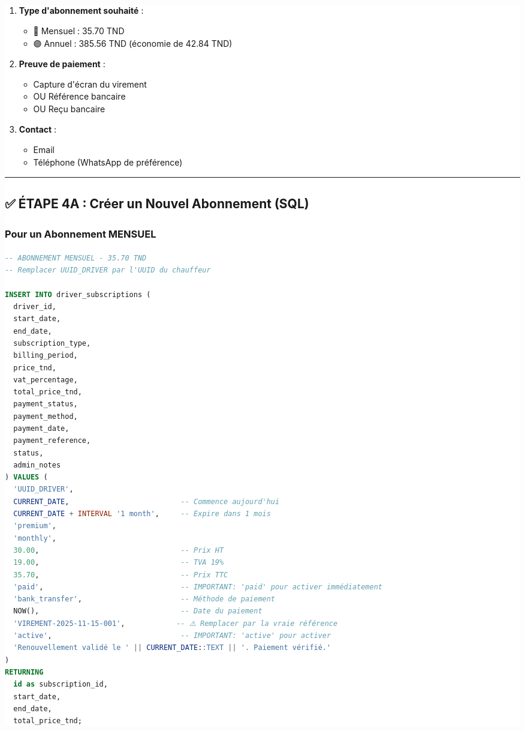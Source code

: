 1. **Type d'abonnement souhaité** :
   - 🔵 Mensuel : 35.70 TND
   - 🟣 Annuel : 385.56 TND (économie de 42.84 TND)

2. **Preuve de paiement** :
   - Capture d'écran du virement
   - OU Référence bancaire
   - OU Reçu bancaire

3. **Contact** :
   - Email
   - Téléphone (WhatsApp de préférence)

---

## ✅ ÉTAPE 4A : Créer un Nouvel Abonnement (SQL)

### Pour un Abonnement MENSUEL

```sql
-- ABONNEMENT MENSUEL - 35.70 TND
-- Remplacer UUID_DRIVER par l'UUID du chauffeur

INSERT INTO driver_subscriptions (
  driver_id,
  start_date,
  end_date,
  subscription_type,
  billing_period,
  price_tnd,
  vat_percentage,
  total_price_tnd,
  payment_status,
  payment_method,
  payment_date,
  payment_reference,
  status,
  admin_notes
) VALUES (
  'UUID_DRIVER',
  CURRENT_DATE,                          -- Commence aujourd'hui
  CURRENT_DATE + INTERVAL '1 month',     -- Expire dans 1 mois
  'premium',
  'monthly',
  30.00,                                 -- Prix HT
  19.00,                                 -- TVA 19%
  35.70,                                 -- Prix TTC
  'paid',                                -- IMPORTANT: 'paid' pour activer immédiatement
  'bank_transfer',                       -- Méthode de paiement
  NOW(),                                 -- Date du paiement
  'VIREMENT-2025-11-15-001',            -- ⚠️ Remplacer par la vraie référence
  'active',                              -- IMPORTANT: 'active' pour activer
  'Renouvellement validé le ' || CURRENT_DATE::TEXT || '. Paiement vérifié.'
)
RETURNING 
  id as subscription_id,
  start_date,
  end_date,
  total_price_tnd;
```
